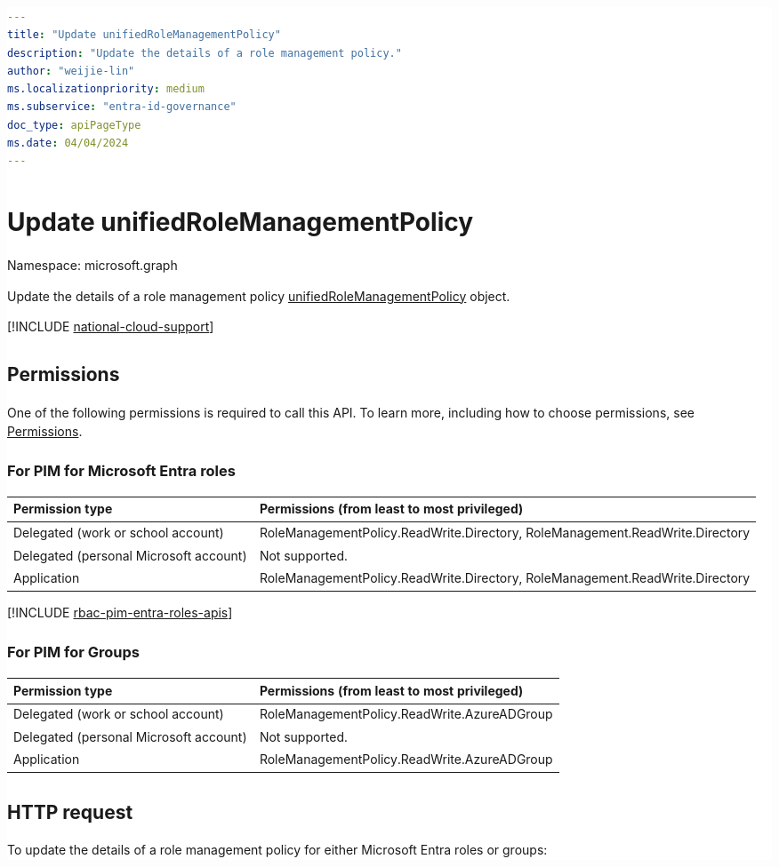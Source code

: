 ```yaml
---
title: "Update unifiedRoleManagementPolicy"
description: "Update the details of a role management policy."
author: "weijie-lin"
ms.localizationpriority: medium
ms.subservice: "entra-id-governance"
doc_type: apiPageType
ms.date: 04/04/2024
---
```


# Update unifiedRoleManagementPolicy
Namespace: microsoft.graph

Update the details of a role management policy [unifiedRoleManagementPolicy](../resources/unifiedrolemanagementpolicy.md) object.

[!INCLUDE [national-cloud-support](../../includes/all-clouds.md)]

## Permissions
One of the following permissions is required to call this API. To learn more, including how to choose permissions, see [Permissions](/graph/permissions-reference).

<a name='for-pim-for-azure-ad-roles'></a>

### For PIM for Microsoft Entra roles

|Permission type|Permissions (from least to most privileged)|
|:---|:---|
|Delegated (work or school account)|RoleManagementPolicy.ReadWrite.Directory, RoleManagement.ReadWrite.Directory|
|Delegated (personal Microsoft account)|Not supported.|
|Application|RoleManagementPolicy.ReadWrite.Directory, RoleManagement.ReadWrite.Directory|

[!INCLUDE [rbac-pim-entra-roles-apis](../includes/rbac-for-apis/rbac-pim-entra-roles-apis.md)]

### For PIM for Groups

|Permission type|Permissions (from least to most privileged)|
|:---|:---|
|Delegated (work or school account)|RoleManagementPolicy.ReadWrite.AzureADGroup|
|Delegated (personal Microsoft account)|Not supported.|
|Application|RoleManagementPolicy.ReadWrite.AzureADGroup|

## HTTP request

To update the details of a role management policy for either Microsoft Entra roles or groups:
